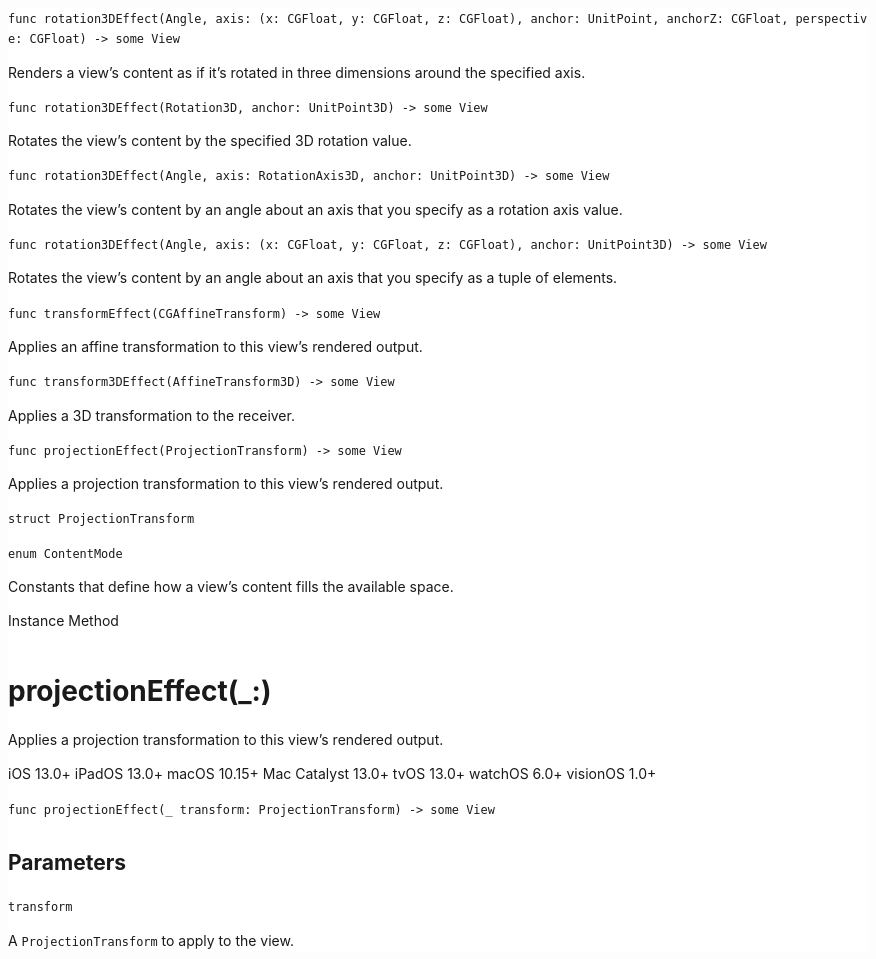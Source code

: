 `func rotation3DEffect(Angle, axis: (x: CGFloat, y: CGFloat, z: CGFloat),
anchor: UnitPoint, anchorZ: CGFloat, perspective: CGFloat) -> some View`

Renders a view’s content as if it’s rotated in three dimensions around the
specified axis.

`func rotation3DEffect(Rotation3D, anchor: UnitPoint3D) -> some View`

Rotates the view’s content by the specified 3D rotation value.

`func rotation3DEffect(Angle, axis: RotationAxis3D, anchor: UnitPoint3D) ->
some View`

Rotates the view’s content by an angle about an axis that you specify as a
rotation axis value.

`func rotation3DEffect(Angle, axis: (x: CGFloat, y: CGFloat, z: CGFloat),
anchor: UnitPoint3D) -> some View`

Rotates the view’s content by an angle about an axis that you specify as a
tuple of elements.

`func transformEffect(CGAffineTransform) -> some View`

Applies an affine transformation to this view’s rendered output.

`func transform3DEffect(AffineTransform3D) -> some View`

Applies a 3D transformation to the receiver.

`func projectionEffect(ProjectionTransform) -> some View`

Applies a projection transformation to this view’s rendered output.

`struct ProjectionTransform`

`enum ContentMode`

Constants that define how a view’s content fills the available space.

Instance Method

# projectionEffect(_:)

Applies a projection transformation to this view’s rendered output.

iOS 13.0+  iPadOS 13.0+  macOS 10.15+  Mac Catalyst 13.0+  tvOS 13.0+  watchOS
6.0+  visionOS 1.0+

    
    
    func projectionEffect(_ transform: ProjectionTransform) -> some View
    

##  Parameters

`transform`

    

A `ProjectionTransform` to apply to the view.
